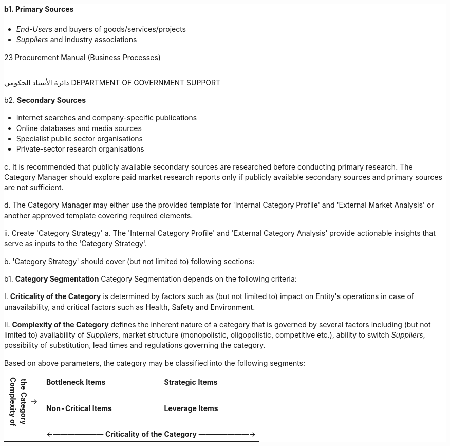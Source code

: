 #### b1. Primary Sources

* *End-Users* and buyers of goods/services/projects
* *Suppliers* and industry associations

23
Procurement Manual (Business Processes)


---



دائرة الأسناد الحكومي
DEPARTMENT OF GOVERNMENT SUPPORT

b2. **Secondary Sources**
* Internet searches and company-specific publications
* Online databases and media sources
* Specialist public sector organisations
* Private-sector research organisations

c. It is recommended that publicly available secondary sources are researched before conducting primary research. The Category Manager should explore paid market research reports only if publicly available secondary sources and primary sources are not sufficient.

d. The Category Manager may either use the provided template for 'Internal Category Profile' and 'External Market Analysis' or another approved template covering required elements.

ii. Create 'Category Strategy'
a. The 'Internal Category Profile' and 'External Category Analysis' provide actionable insights that serve as inputs to the 'Category Strategy'.

b. 'Category Strategy' should cover (but not limited to) following sections:

b1. **Category Segmentation**
Category Segmentation depends on the following criteria:

I. **Criticality of the Category** is determined by factors such as (but not limited to) impact on Entity's operations in case of unavailability, and critical factors such as Health, Safety and Environment.

II. **Complexity of the Category** defines the inherent nature of a category that is governed by several factors including (but not limited to) availability of *Suppliers*, market structure (monopolistic, oligopolistic, competitive etc.), ability to switch *Suppliers*, possibility of substitution, lead times and regulations governing the category.

Based on above parameters, the category may be classified into the following segments:

<table>
<tr>
<td rowspan="2" style="writing-mode: vertical-lr; text-align: center;"><strong>Complexity of<br>the Category</strong><br>↑</td>
<td><strong>Bottleneck Items</strong></td>
<td><strong>Strategic Items</strong></td>
</tr>
<tr>
<td><strong>Non-Critical Items</strong></td>
<td><strong>Leverage Items</strong></td>
</tr>
<tr>
<td></td>
<td colspan="2" style="text-align: center;">←——————— <strong>Criticality of the Category</strong> ———————→</td>
</tr>
</table>
